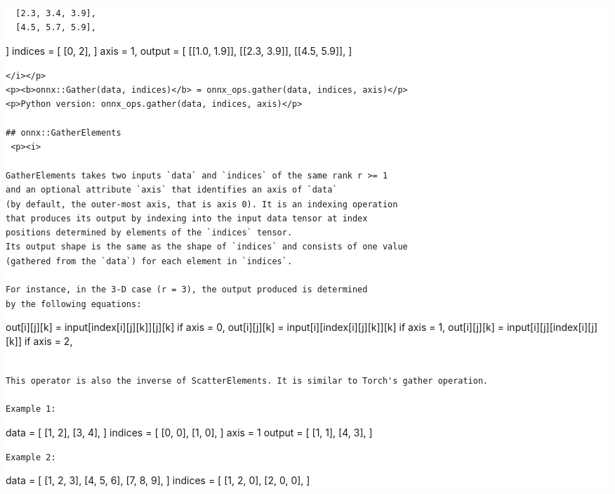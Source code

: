       [2.3, 3.4, 3.9],
      [4.5, 5.7, 5.9],
  ]
  indices = [
      [0, 2],
  ]
  axis = 1,
  output = [
          [[1.0, 1.9]],
          [[2.3, 3.9]],
          [[4.5, 5.9]],
  ]
```
</i></p>
<p><b>onnx::Gather(data, indices)</b> = onnx_ops.gather(data, indices, axis)</p>
<p>Python version: onnx_ops.gather(data, indices, axis)</p>

## onnx::GatherElements
 <p><i>

GatherElements takes two inputs `data` and `indices` of the same rank r >= 1
and an optional attribute `axis` that identifies an axis of `data`
(by default, the outer-most axis, that is axis 0). It is an indexing operation
that produces its output by indexing into the input data tensor at index
positions determined by elements of the `indices` tensor.
Its output shape is the same as the shape of `indices` and consists of one value
(gathered from the `data`) for each element in `indices`.

For instance, in the 3-D case (r = 3), the output produced is determined
by the following equations:
```
  out[i][j][k] = input[index[i][j][k]][j][k] if axis = 0,
  out[i][j][k] = input[i][index[i][j][k]][k] if axis = 1,
  out[i][j][k] = input[i][j][index[i][j][k]] if axis = 2,
```

This operator is also the inverse of ScatterElements. It is similar to Torch's gather operation.

Example 1:
```
  data = [
      [1, 2],
      [3, 4],
  ]
  indices = [
      [0, 0],
      [1, 0],
  ]
  axis = 1
  output = [
      [1, 1],
      [4, 3],
  ]
```
Example 2:
```
  data = [
      [1, 2, 3],
      [4, 5, 6],
      [7, 8, 9],
  ]
  indices = [
      [1, 2, 0],
      [2, 0, 0],
  ]